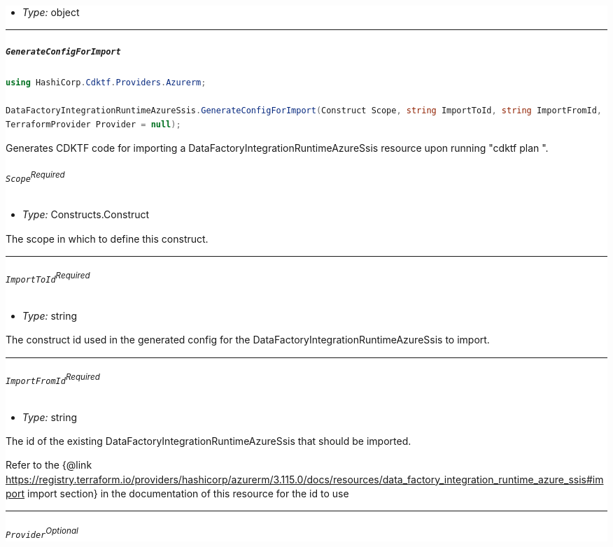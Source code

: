 - *Type:* object

---

##### `GenerateConfigForImport` <a name="GenerateConfigForImport" id="@cdktf/provider-azurerm.dataFactoryIntegrationRuntimeAzureSsis.DataFactoryIntegrationRuntimeAzureSsis.generateConfigForImport"></a>

```csharp
using HashiCorp.Cdktf.Providers.Azurerm;

DataFactoryIntegrationRuntimeAzureSsis.GenerateConfigForImport(Construct Scope, string ImportToId, string ImportFromId, TerraformProvider Provider = null);
```

Generates CDKTF code for importing a DataFactoryIntegrationRuntimeAzureSsis resource upon running "cdktf plan <stack-name>".

###### `Scope`<sup>Required</sup> <a name="Scope" id="@cdktf/provider-azurerm.dataFactoryIntegrationRuntimeAzureSsis.DataFactoryIntegrationRuntimeAzureSsis.generateConfigForImport.parameter.scope"></a>

- *Type:* Constructs.Construct

The scope in which to define this construct.

---

###### `ImportToId`<sup>Required</sup> <a name="ImportToId" id="@cdktf/provider-azurerm.dataFactoryIntegrationRuntimeAzureSsis.DataFactoryIntegrationRuntimeAzureSsis.generateConfigForImport.parameter.importToId"></a>

- *Type:* string

The construct id used in the generated config for the DataFactoryIntegrationRuntimeAzureSsis to import.

---

###### `ImportFromId`<sup>Required</sup> <a name="ImportFromId" id="@cdktf/provider-azurerm.dataFactoryIntegrationRuntimeAzureSsis.DataFactoryIntegrationRuntimeAzureSsis.generateConfigForImport.parameter.importFromId"></a>

- *Type:* string

The id of the existing DataFactoryIntegrationRuntimeAzureSsis that should be imported.

Refer to the {@link https://registry.terraform.io/providers/hashicorp/azurerm/3.115.0/docs/resources/data_factory_integration_runtime_azure_ssis#import import section} in the documentation of this resource for the id to use

---

###### `Provider`<sup>Optional</sup> <a name="Provider" id="@cdktf/provider-azurerm.dataFactoryIntegrationRuntimeAzureSsis.DataFactoryIntegrationRuntimeAzureSsis.generateConfigForImport.parameter.provider"></a>

